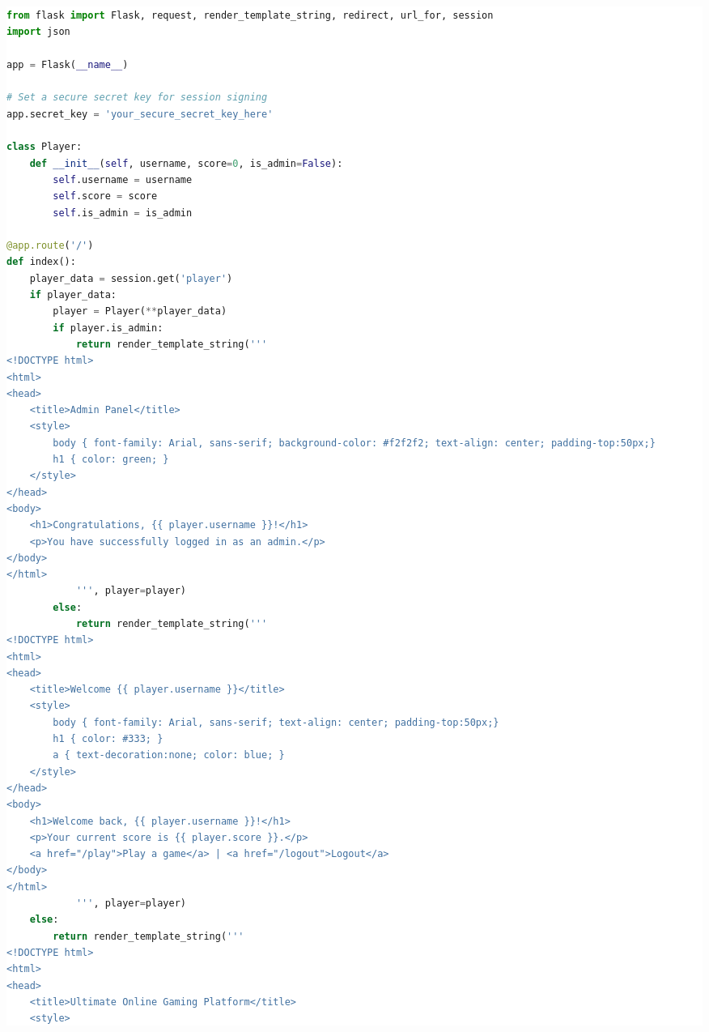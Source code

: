 ```python
from flask import Flask, request, render_template_string, redirect, url_for, session
import json

app = Flask(__name__)

# Set a secure secret key for session signing
app.secret_key = 'your_secure_secret_key_here'

class Player:
    def __init__(self, username, score=0, is_admin=False):
        self.username = username
        self.score = score
        self.is_admin = is_admin

@app.route('/')
def index():
    player_data = session.get('player')
    if player_data:
        player = Player(**player_data)
        if player.is_admin:
            return render_template_string('''
<!DOCTYPE html>
<html>
<head>
    <title>Admin Panel</title>
    <style>
        body { font-family: Arial, sans-serif; background-color: #f2f2f2; text-align: center; padding-top:50px;}
        h1 { color: green; }
    </style>
</head>
<body>
    <h1>Congratulations, {{ player.username }}!</h1>
    <p>You have successfully logged in as an admin.</p>
</body>
</html>
            ''', player=player)
        else:
            return render_template_string('''
<!DOCTYPE html>
<html>
<head>
    <title>Welcome {{ player.username }}</title>
    <style>
        body { font-family: Arial, sans-serif; text-align: center; padding-top:50px;}
        h1 { color: #333; }
        a { text-decoration:none; color: blue; }
    </style>
</head>
<body>
    <h1>Welcome back, {{ player.username }}!</h1>
    <p>Your current score is {{ player.score }}.</p>
    <a href="/play">Play a game</a> | <a href="/logout">Logout</a>
</body>
</html>
            ''', player=player)
    else:
        return render_template_string('''
<!DOCTYPE html>
<html>
<head>
    <title>Ultimate Online Gaming Platform</title>
    <style>
```